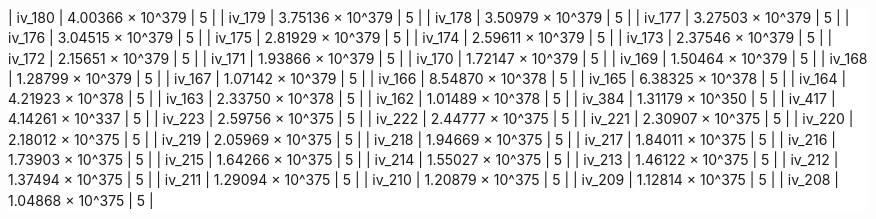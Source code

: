 | iv_180 | 4.00366 × 10^379 | 5 |
| iv_179 | 3.75136 × 10^379 | 5 |
| iv_178 | 3.50979 × 10^379 | 5 |
| iv_177 | 3.27503 × 10^379 | 5 |
| iv_176 | 3.04515 × 10^379 | 5 |
| iv_175 | 2.81929 × 10^379 | 5 |
| iv_174 | 2.59611 × 10^379 | 5 |
| iv_173 | 2.37546 × 10^379 | 5 |
| iv_172 | 2.15651 × 10^379 | 5 |
| iv_171 | 1.93866 × 10^379 | 5 |
| iv_170 | 1.72147 × 10^379 | 5 |
| iv_169 | 1.50464 × 10^379 | 5 |
| iv_168 | 1.28799 × 10^379 | 5 |
| iv_167 | 1.07142 × 10^379 | 5 |
| iv_166 | 8.54870 × 10^378 | 5 |
| iv_165 | 6.38325 × 10^378 | 5 |
| iv_164 | 4.21923 × 10^378 | 5 |
| iv_163 | 2.33750 × 10^378 | 5 |
| iv_162 | 1.01489 × 10^378 | 5 |
| iv_384 | 1.31179 × 10^350 | 5 |
| iv_417 | 4.14261 × 10^337 | 5 |
| iv_223 | 2.59756 × 10^375 | 5 |
| iv_222 | 2.44777 × 10^375 | 5 |
| iv_221 | 2.30907 × 10^375 | 5 |
| iv_220 | 2.18012 × 10^375 | 5 |
| iv_219 | 2.05969 × 10^375 | 5 |
| iv_218 | 1.94669 × 10^375 | 5 |
| iv_217 | 1.84011 × 10^375 | 5 |
| iv_216 | 1.73903 × 10^375 | 5 |
| iv_215 | 1.64266 × 10^375 | 5 |
| iv_214 | 1.55027 × 10^375 | 5 |
| iv_213 | 1.46122 × 10^375 | 5 |
| iv_212 | 1.37494 × 10^375 | 5 |
| iv_211 | 1.29094 × 10^375 | 5 |
| iv_210 | 1.20879 × 10^375 | 5 |
| iv_209 | 1.12814 × 10^375 | 5 |
| iv_208 | 1.04868 × 10^375 | 5 |